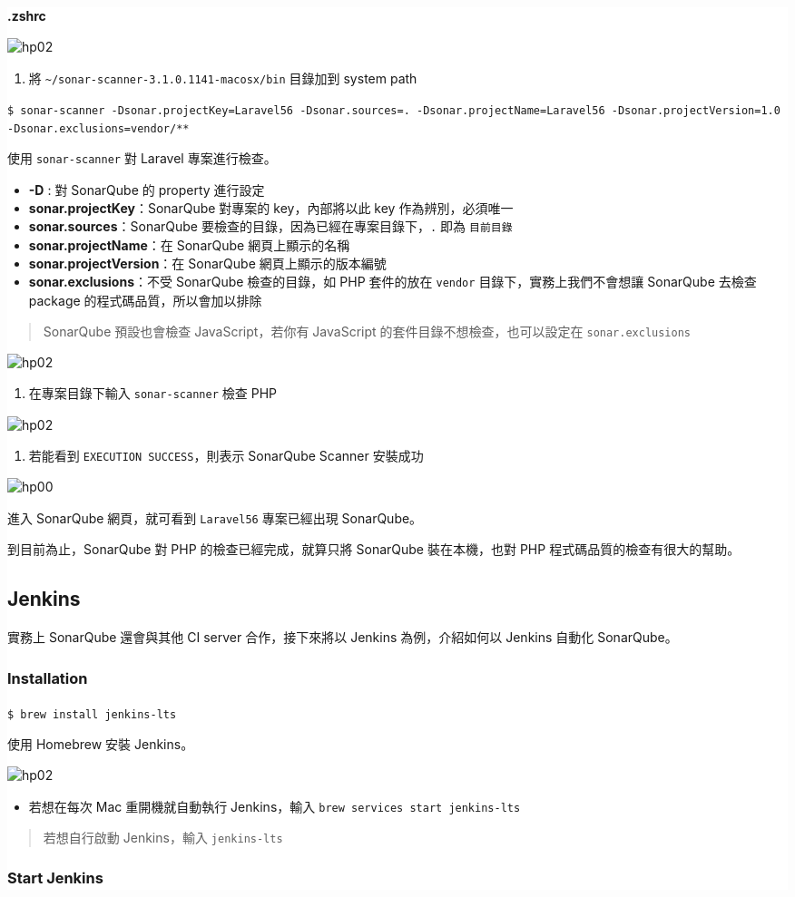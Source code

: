 **.zshrc**

![hp02](/images/sonarqube/php/php022.png)

1. 將 `~/sonar-scanner-3.1.0.1141-macosx/bin` 目錄加到 system path

```shell
$ sonar-scanner -Dsonar.projectKey=Laravel56 -Dsonar.sources=. -Dsonar.projectName=Laravel56 -Dsonar.projectVersion=1.0 -Dsonar.exclusions=vendor/**
```

使用 `sonar-scanner` 對 Laravel 專案進行檢查。

* **-D** : 對 SonarQube 的 property 進行設定
* **sonar.projectKey**：SonarQube 對專案的 key，內部將以此 key 作為辨別，必須唯一
* **sonar.sources**：SonarQube 要檢查的目錄，因為已經在專案目錄下，`.` 即為 `目前目錄`
* **sonar.projectName**：在 SonarQube 網頁上顯示的名稱
* **sonar.projectVersion**：在 SonarQube 網頁上顯示的版本編號
* **sonar.exclusions**：不受 SonarQube 檢查的目錄，如 PHP 套件的放在 `vendor` 目錄下，實務上我們不會想讓 SonarQube 去檢查 package 的程式碼品質，所以會加以排除

> SonarQube 預設也會檢查 JavaScript，若你有 JavaScript 的套件目錄不想檢查，也可以設定在 `sonar.exclusions`

![hp02](/images/sonarqube/php/php023.png)

1. 在專案目錄下輸入 `sonar-scanner` 檢查 PHP

![hp02](/images/sonarqube/php/php024.png)

1. 若能看到 `EXECUTION SUCCESS`，則表示 SonarQube Scanner 安裝成功

![hp00](/images/sonarqube/php/php001.png)

進入 SonarQube 網頁，就可看到 `Laravel56` 專案已經出現 SonarQube。

到目前為止，SonarQube 對 PHP 的檢查已經完成，就算只將 SonarQube 裝在本機，也對 PHP 程式碼品質的檢查有很大的幫助。

## Jenkins

實務上 SonarQube 還會與其他 CI server 合作，接下來將以 Jenkins 為例，介紹如何以 Jenkins 自動化 SonarQube。

### Installation

```shell
$ brew install jenkins-lts
```

使用 Homebrew 安裝 Jenkins。

![hp02](/images/sonarqube/php/php021.png)

* 若想在每次 Mac 重開機就自動執行 Jenkins，輸入 `brew services start jenkins-lts`

> 若想自行啟動 Jenkins，輸入 `jenkins-lts`

### Start Jenkins
